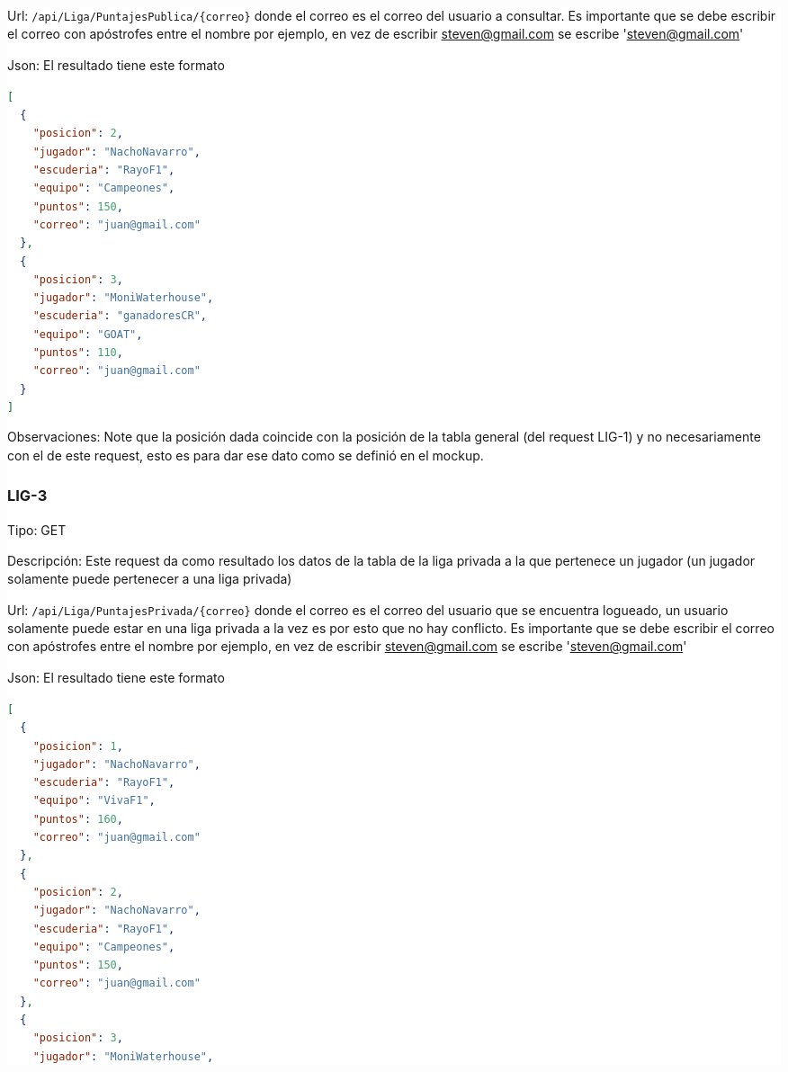 Url: `/api/Liga/PuntajesPublica/{correo}` donde el correo es el correo del usuario a consultar. Es importante que se debe escribir el correo con apóstrofes entre el nombre por ejemplo, en vez de escribir steven@gmail.com se escribe 'steven@gmail.com' 

Json: El resultado tiene este formato

```Json
[
  {
    "posicion": 2,
    "jugador": "NachoNavarro",
    "escuderia": "RayoF1",
    "equipo": "Campeones",
    "puntos": 150,
    "correo": "juan@gmail.com"
  },
  {
    "posicion": 3,
    "jugador": "MoniWaterhouse",
    "escuderia": "ganadoresCR",
    "equipo": "GOAT",
    "puntos": 110,
    "correo": "juan@gmail.com"
  }
]
```

Observaciones: Note que la posición dada coincide con la posición de la tabla general (del request LIG-1) y no necesariamente con el de este request, esto es para dar ese dato como se definió en el mockup.


### LIG-3


Tipo: GET

Descripción: Este request da como resultado los datos de la tabla de la liga privada a la que pertenece un jugador (un jugador solamente puede pertenecer a una liga privada)

Url: `/api/Liga/PuntajesPrivada/{correo}` donde el correo es el correo del usuario que se encuentra logueado, un usuario solamente puede estar en una liga privada a la vez es por esto que no hay conflicto. Es importante que se debe escribir el correo con apóstrofes entre el nombre por ejemplo, en vez de escribir steven@gmail.com se escribe 'steven@gmail.com'  

Json: El resultado tiene este formato

```Json
[
  {
    "posicion": 1,
    "jugador": "NachoNavarro",
    "escuderia": "RayoF1",
    "equipo": "VivaF1",
    "puntos": 160,
    "correo": "juan@gmail.com"
  },
  {
    "posicion": 2,
    "jugador": "NachoNavarro",
    "escuderia": "RayoF1",
    "equipo": "Campeones",
    "puntos": 150,
    "correo": "juan@gmail.com"
  },
  {
    "posicion": 3,
    "jugador": "MoniWaterhouse",
```